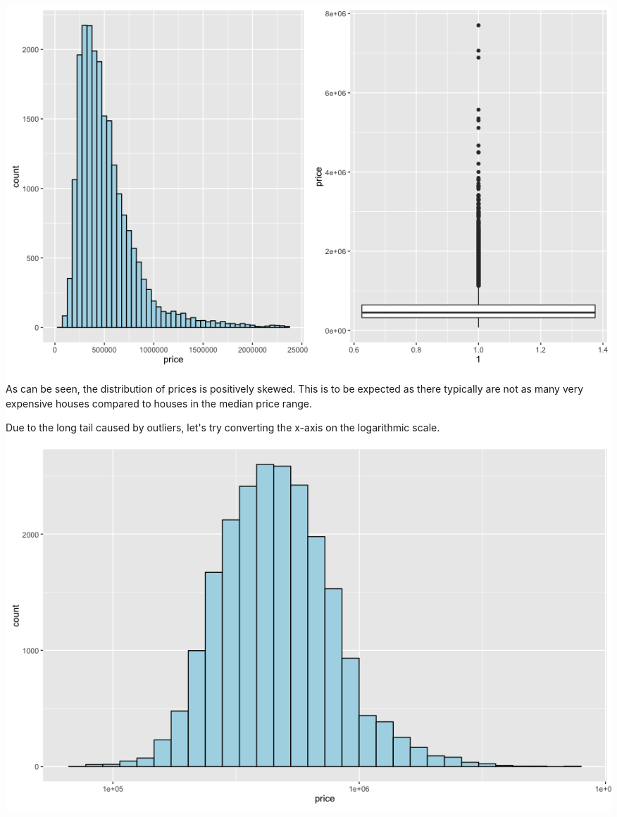![](DataAnalysisP4-JasperAlblas_files/figure-html/unnamed-chunk-5-1.png)

As can be seen, the distribution of prices is positively skewed. 
This is to be expected as there typically are not as many very expensive houses 
compared to houses in the median price range.

Due to the long tail caused by outliers, let's try converting the x-axis on the logarithmic scale.

![](DataAnalysisP4-JasperAlblas_files/figure-html/unnamed-chunk-6-1.png)
